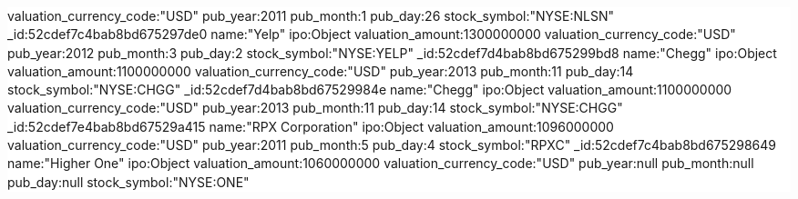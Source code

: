 valuation_currency_code:"USD"
pub_year:2011
pub_month:1
pub_day:26
stock_symbol:"NYSE:NLSN"
\_id:52cdef7c4bab8bd675297de0
name:"Yelp"
ipo:Object
valuation_amount:1300000000
valuation_currency_code:"USD"
pub_year:2012
pub_month:3
pub_day:2
stock_symbol:"NYSE:YELP"
\_id:52cdef7d4bab8bd675299bd8
name:"Chegg"
ipo:Object
valuation_amount:1100000000
valuation_currency_code:"USD"
pub_year:2013
pub_month:11
pub_day:14
stock_symbol:"NYSE:CHGG"
\_id:52cdef7d4bab8bd67529984e
name:"Chegg"
ipo:Object
valuation_amount:1100000000
valuation_currency_code:"USD"
pub_year:2013
pub_month:11
pub_day:14
stock_symbol:"NYSE:CHGG"
\_id:52cdef7e4bab8bd67529a415
name:"RPX Corporation"
ipo:Object
valuation_amount:1096000000
valuation_currency_code:"USD"
pub_year:2011
pub_month:5
pub_day:4
stock_symbol:"RPXC"
\_id:52cdef7c4bab8bd675298649
name:"Higher One"
ipo:Object
valuation_amount:1060000000
valuation_currency_code:"USD"
pub_year:null
pub_month:null
pub_day:null
stock_symbol:"NYSE:ONE"
